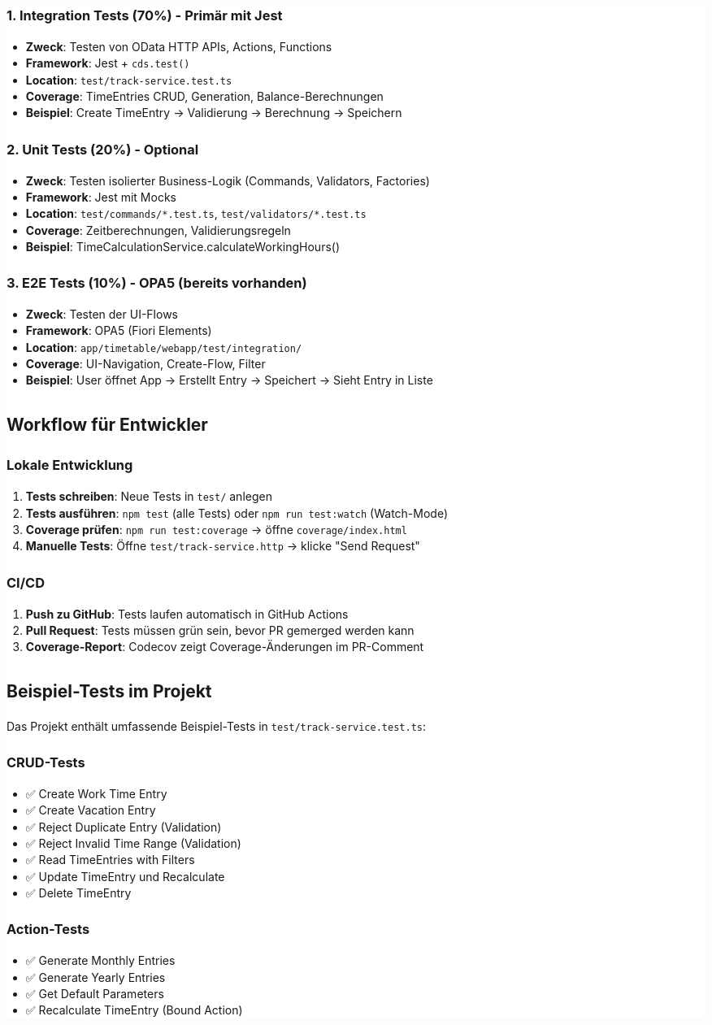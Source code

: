 ### 1. Integration Tests (70%) - **Primär mit Jest**
- **Zweck**: Testen von OData HTTP APIs, Actions, Functions
- **Framework**: Jest + `cds.test()`
- **Location**: `test/track-service.test.ts`
- **Coverage**: TimeEntries CRUD, Generation, Balance-Berechnungen
- **Beispiel**: Create TimeEntry → Validierung → Berechnung → Speichern

### 2. Unit Tests (20%) - **Optional**
- **Zweck**: Testen isolierter Business-Logik (Commands, Validators, Factories)
- **Framework**: Jest mit Mocks
- **Location**: `test/commands/*.test.ts`, `test/validators/*.test.ts`
- **Coverage**: Zeitberechnungen, Validierungsregeln
- **Beispiel**: TimeCalculationService.calculateWorkingHours()

### 3. E2E Tests (10%) - **OPA5 (bereits vorhanden)**
- **Zweck**: Testen der UI-Flows
- **Framework**: OPA5 (Fiori Elements)
- **Location**: `app/timetable/webapp/test/integration/`
- **Coverage**: UI-Navigation, Create-Flow, Filter
- **Beispiel**: User öffnet App → Erstellt Entry → Speichert → Sieht Entry in Liste

## Workflow für Entwickler

### Lokale Entwicklung
1. **Tests schreiben**: Neue Tests in `test/` anlegen
2. **Tests ausführen**: `npm test` (alle Tests) oder `npm run test:watch` (Watch-Mode)
3. **Coverage prüfen**: `npm run test:coverage` → öffne `coverage/index.html`
4. **Manuelle Tests**: Öffne `test/track-service.http` → klicke "Send Request"

### CI/CD
1. **Push zu GitHub**: Tests laufen automatisch in GitHub Actions
2. **Pull Request**: Tests müssen grün sein, bevor PR gemerged werden kann
3. **Coverage-Report**: Codecov zeigt Coverage-Änderungen im PR-Comment

## Beispiel-Tests im Projekt

Das Projekt enthält umfassende Beispiel-Tests in `test/track-service.test.ts`:

### CRUD-Tests
- ✅ Create Work Time Entry
- ✅ Create Vacation Entry
- ✅ Reject Duplicate Entry (Validation)
- ✅ Reject Invalid Time Range (Validation)
- ✅ Read TimeEntries with Filters
- ✅ Update TimeEntry und Recalculate
- ✅ Delete TimeEntry

### Action-Tests
- ✅ Generate Monthly Entries
- ✅ Generate Yearly Entries
- ✅ Get Default Parameters
- ✅ Recalculate TimeEntry (Bound Action)
